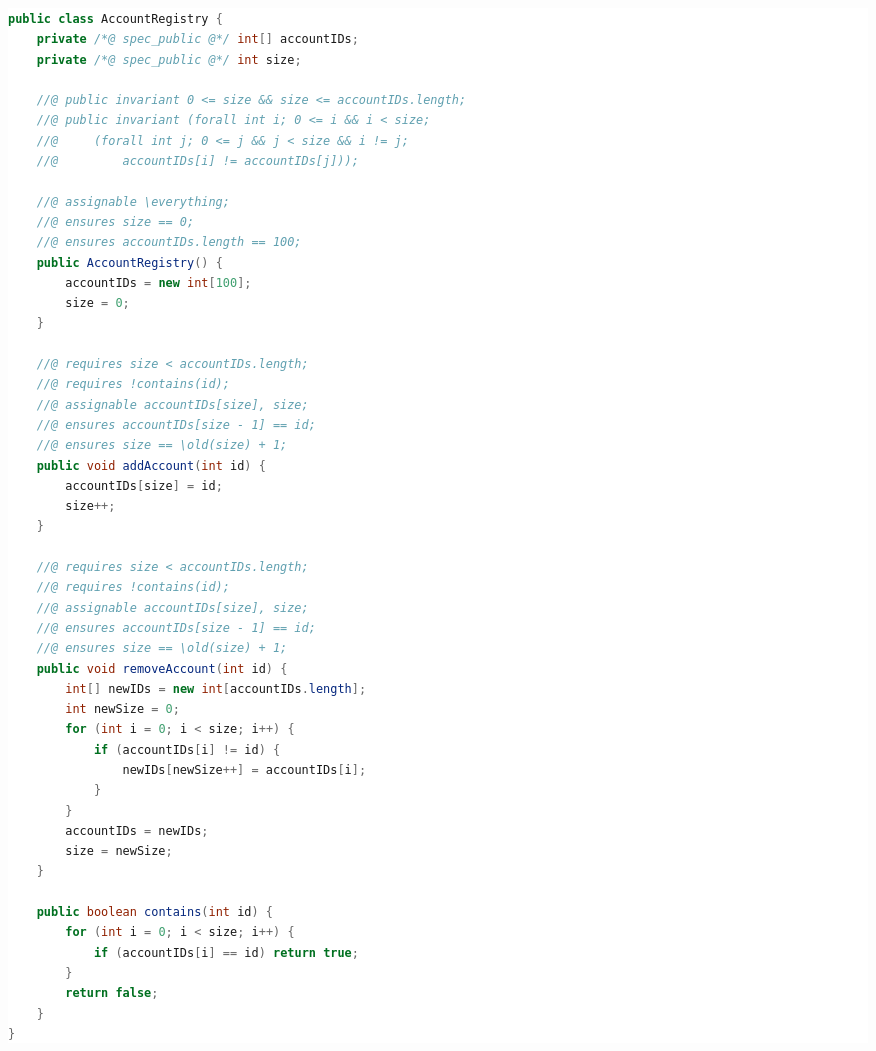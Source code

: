 ```java hl_lines="18-22"
public class AccountRegistry {
    private /*@ spec_public @*/ int[] accountIDs;
    private /*@ spec_public @*/ int size;

    //@ public invariant 0 <= size && size <= accountIDs.length;
    //@ public invariant (forall int i; 0 <= i && i < size;
    //@     (forall int j; 0 <= j && j < size && i != j;
    //@         accountIDs[i] != accountIDs[j]));

    //@ assignable \everything;
    //@ ensures size == 0;
    //@ ensures accountIDs.length == 100;
    public AccountRegistry() {
        accountIDs = new int[100];
        size = 0;
    }

    //@ requires size < accountIDs.length;
    //@ requires !contains(id);
    //@ assignable accountIDs[size], size;
    //@ ensures accountIDs[size - 1] == id;
    //@ ensures size == \old(size) + 1;
    public void addAccount(int id) {
        accountIDs[size] = id;
        size++;
    }

    //@ requires size < accountIDs.length;
    //@ requires !contains(id);
    //@ assignable accountIDs[size], size;
    //@ ensures accountIDs[size - 1] == id;
    //@ ensures size == \old(size) + 1;
    public void removeAccount(int id) {
        int[] newIDs = new int[accountIDs.length];
        int newSize = 0;
        for (int i = 0; i < size; i++) {
            if (accountIDs[i] != id) {
                newIDs[newSize++] = accountIDs[i];
            }
        }
        accountIDs = newIDs;
        size = newSize;
    }

    public boolean contains(int id) {
        for (int i = 0; i < size; i++) {
            if (accountIDs[i] == id) return true;
        }
        return false;
    }
}
```
